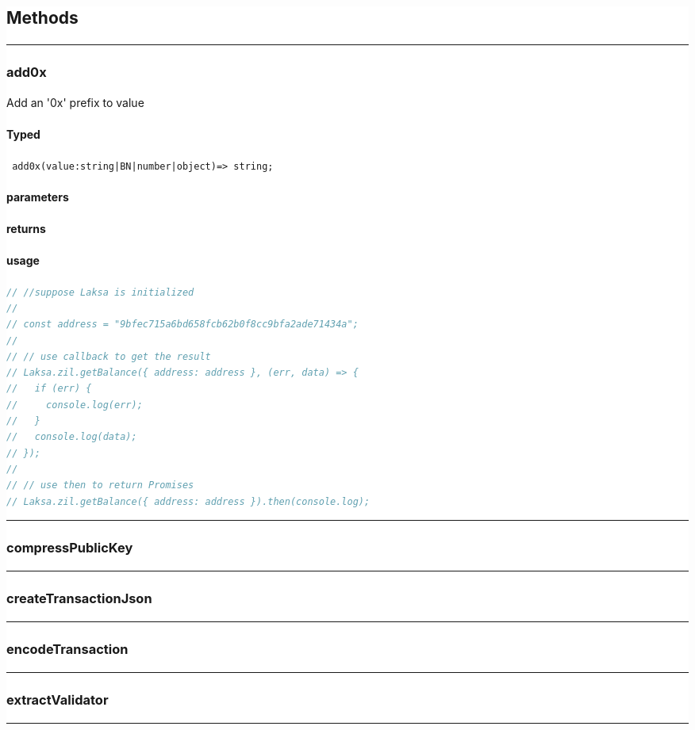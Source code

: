 
## Methods

---

### add0x

Add an '0x' prefix to value

#### Typed

```flow
 add0x(value:string|BN|number|object)=> string;
```

#### parameters

#### returns

#### usage

```javascript
// //suppose Laksa is initialized
//
// const address = "9bfec715a6bd658fcb62b0f8cc9bfa2ade71434a";
//
// // use callback to get the result
// Laksa.zil.getBalance({ address: address }, (err, data) => {
//   if (err) {
//     console.log(err);
//   }
//   console.log(data);
// });
//
// // use then to return Promises
// Laksa.zil.getBalance({ address: address }).then(console.log);
```

---

### compressPublicKey

---

### createTransactionJson

---

### encodeTransaction

---

### extractValidator

---